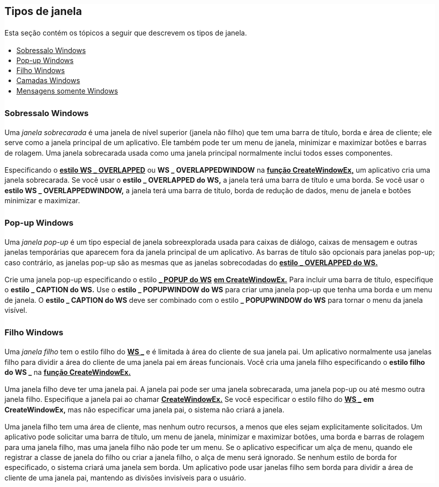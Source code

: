 ## <a name="window-types"></a>Tipos de janela

Esta seção contém os tópicos a seguir que descrevem os tipos de janela.

-   [Sobressalo Windows](#overlapped-windows)
-   [Pop-up Windows](#pop-up-windows)
-   [Filho Windows](#child-windows)
-   [Camadas Windows](#layered-windows)
-   [Mensagens somente Windows](#message-only-windows)

### <a name="overlapped-windows"></a>Sobressalo Windows

Uma *janela sobrecarada* é uma janela de nível superior (janela não filho) que tem uma barra de título, borda e área de cliente; ele serve como a janela principal de um aplicativo. Ele também pode ter um menu de janela, minimizar e maximizar botões e barras de rolagem. Uma janela sobrecarada usada como uma janela principal normalmente inclui todos esses componentes.

Especificando o [**estilo WS \_ OVERLAPPED**](window-styles.md) ou **WS \_ OVERLAPPEDWINDOW** na [**função CreateWindowEx,**](/windows/win32/api/winuser/nf-winuser-createwindowexa) um aplicativo cria uma janela sobrecarada. Se você usar o **estilo \_ OVERLAPPED do WS,** a janela terá uma barra de título e uma borda. Se você usar o **estilo WS \_ OVERLAPPEDWINDOW,** a janela terá uma barra de título, borda de redução de dados, menu de janela e botões minimizar e maximizar.

### <a name="pop-up-windows"></a>Pop-up Windows

Uma *janela pop-up* é um tipo especial de janela sobreexplorada usada para caixas de diálogo, caixas de mensagem e outras janelas temporárias que aparecem fora da janela principal de um aplicativo. As barras de título são opcionais para janelas pop-up; caso contrário, as janelas pop-up são as mesmas que as janelas sobrecodadas do [**estilo \_ OVERLAPPED do WS.**](window-styles.md)

Crie uma janela pop-up especificando o estilo [**\_ POPUP do WS**](window-styles.md) [**em CreateWindowEx.**](/windows/win32/api/winuser/nf-winuser-createwindowexa) Para incluir uma barra de título, especifique o **estilo \_ CAPTION do WS.** Use o **estilo \_ POPUPWINDOW do WS** para criar uma janela pop-up que tenha uma borda e um menu de janela. O **estilo \_ CAPTION do WS** deve ser combinado com o estilo **\_ POPUPWINDOW do WS** para tornar o menu da janela visível.

### <a name="child-windows"></a>Filho Windows

Uma *janela filho* tem o estilo filho do [**WS \_**](window-styles.md) e é limitada à área do cliente de sua janela pai. Um aplicativo normalmente usa janelas filho para dividir a área do cliente de uma janela pai em áreas funcionais. Você cria uma janela filho especificando o **estilo filho do WS \_** na [**função CreateWindowEx.**](/windows/win32/api/winuser/nf-winuser-createwindowexa)

Uma janela filho deve ter uma janela pai. A janela pai pode ser uma janela sobrecarada, uma janela pop-up ou até mesmo outra janela filho. Especifique a janela pai ao chamar [**CreateWindowEx.**](/windows/win32/api/winuser/nf-winuser-createwindowexa) Se você especificar o estilo filho do [**WS \_**](window-styles.md) **em CreateWindowEx,** mas não especificar uma janela pai, o sistema não criará a janela.

Uma janela filho tem uma área de cliente, mas nenhum outro recursos, a menos que eles sejam explicitamente solicitados. Um aplicativo pode solicitar uma barra de título, um menu de janela, minimizar e maximizar botões, uma borda e barras de rolagem para uma janela filho, mas uma janela filho não pode ter um menu. Se o aplicativo especificar um alça de menu, quando ele registrar a classe de janela do filho ou criar a janela filho, o alça de menu será ignorado. Se nenhum estilo de borda for especificado, o sistema criará uma janela sem borda. Um aplicativo pode usar janelas filho sem borda para dividir a área de cliente de uma janela pai, mantendo as divisões invisíveis para o usuário.

